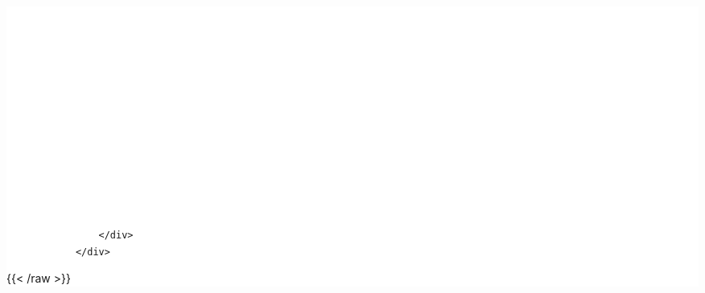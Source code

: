 <div class="flip__card">
							<div class="card__inner">
								<div class="card__front"><img src="/images/PCKlub/f/23.jpg" alt=""></div>
								<div class="card__back">
									<p class = "xcard" style = "color: white"><span>Dmytro Liupin</span></p>
									<p class = "xcard" style = "color: white"></p>
								</div>
							</div>
						</div>
						<div class="flip__card">
							<div class="card__inner">
								<div class="card__front"><img src="/images/PCKlub/f/24.jpg" alt=""></div>
								<div class="card__back">
									<p class = "xcard" style = "color: white"><span>Ing. Stanislav Slovák, PhD.</span></p>
									<p class = "xcard" style = "color: white"></p>
								</div>
							</div>
						</div>

<div class="flip__card">
							<div class="card__inner">
								<div class="card__front"><img src="/images/PCKlub/f/placeholder.jpg" alt=""></div>
								<div class="card__back">
									<p class = "xcard" style = "color: white"><span>Natalia Kurkina</span></p>
									<p class = "xcard" style = "color: white"></p>
								</div>
							</div>
						</div>
						<div class="flip__card">
							<div class="card__inner">
								<div class="card__front"><img src="/images/PCKlub/f/26.jpg" alt=""></div>
								<div class="card__back">
									<p class = "xcard" style = "color: white"><span>Lukáš Koska</span></p>
									<p class = "xcard" style = "color: white"></p>
								</div>
							</div>
						</div>

					</div>
				</div>

{{< /raw >}}